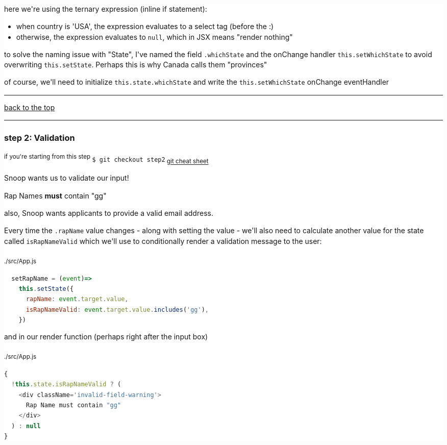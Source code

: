 here we're using the ternary expression (inline if statement):
- when country is 'USA', the expression evaluates to a select tag (before the :)
- otherwise, the expression evaluates to `null`, which in JSX means "render nothing"

to solve the naming issue with "State", I've named the field `.whichState` and the onChange handler `this.setWhichState` to avoid overwriting `this.setState`. Perhaps this is why Canada calls them "provinces"

of course, we'll need to initialize `this.state.whichState` and write the `this.setWhichState` onChange eventHandler


---

[back to the top](#thatop)

---

<a name="step2"></a>

### step 2: Validation

<sup>if you're starting from this step </sup>`$ git checkout step2`<sub> [git cheat sheet](./git.md)</sub>


Snoop wants us to validate our input!

Rap Names **must** contain "gg"

also, Snoop wants applicants to provide a valid email address.

Every time the `.rapName` value changes - along with setting the value - we'll also need to calculate another value for the state called `isRapNameValid` which we'll use to conditionally render a validation message to the user:


<sub>./src/App.js</sub>
```js
  setRapName = (event)=>
    this.setState({
      rapName: event.target.value,
      isRapNameValid: event.target.value.includes('gg'),
    })
```

and in our render function (perhaps right after the input box)


<sub>./src/App.js</sub>
```js
{
  !this.state.isRapNameValid ? (
    <div className='invalid-field-warning'>
      Rap Name must contain "gg"
    </div>
  ) : null
}
```
